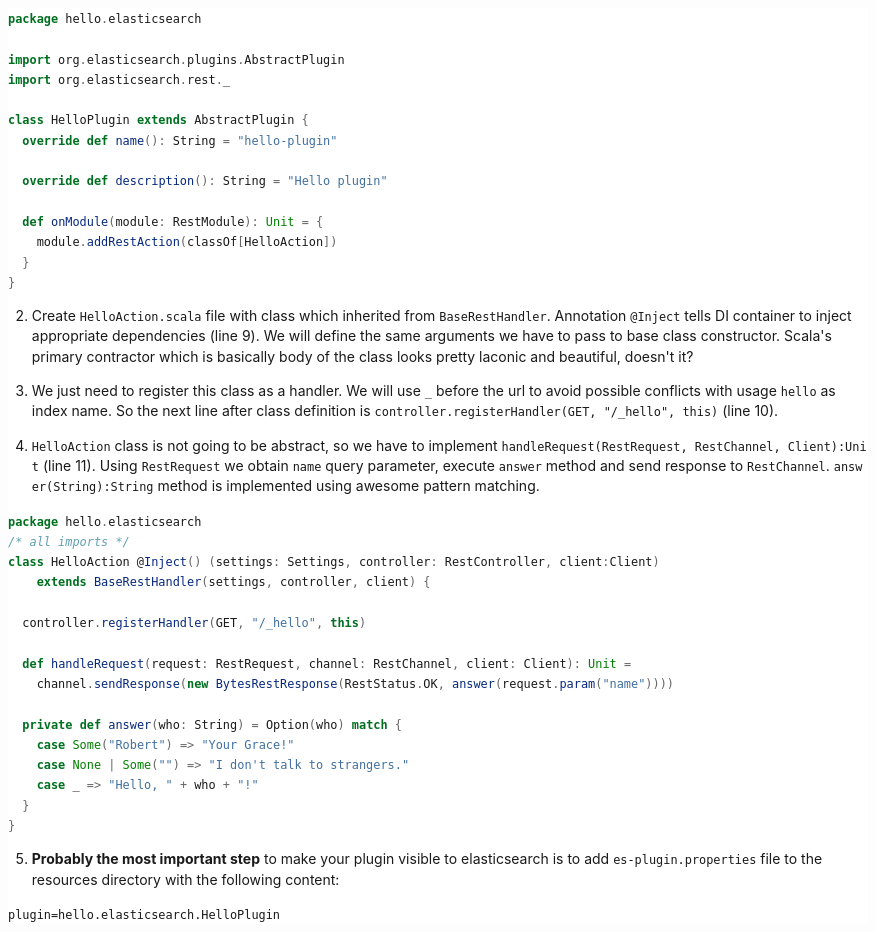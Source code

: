 ```scala
package hello.elasticsearch

import org.elasticsearch.plugins.AbstractPlugin
import org.elasticsearch.rest._

class HelloPlugin extends AbstractPlugin {
  override def name(): String = "hello-plugin"

  override def description(): String = "Hello plugin"

  def onModule(module: RestModule): Unit = {
    module.addRestAction(classOf[HelloAction])
  }
}
```

2) Create `HelloAction.scala` file with class which inherited from `BaseRestHandler`. Annotation `@Inject` tells DI container to inject appropriate dependencies (line 9). We will define the same arguments we have to pass to base class constructor. Scala's primary contractor which is basically body of the class looks pretty laconic and beautiful, doesn't it?

3) We just need to register this class as a handler. We will use `_` before the url to avoid possible conflicts with usage `hello` as index name. So the next line after class definition is `controller.registerHandler(GET, "/_hello", this)` (line 10).

4) `HelloAction` class is not going to be abstract, so we have to implement `handleRequest(RestRequest, RestChannel, Client):Unit` (line 11). Using `RestRequest` we obtain `name` query parameter, execute `answer` method and send response to `RestChannel`. `answer(String):String` method is implemented using awesome pattern matching.

```scala
package hello.elasticsearch
/* all imports */
class HelloAction @Inject() (settings: Settings, controller: RestController, client:Client)
    extends BaseRestHandler(settings, controller, client) {

  controller.registerHandler(GET, "/_hello", this)

  def handleRequest(request: RestRequest, channel: RestChannel, client: Client): Unit =
    channel.sendResponse(new BytesRestResponse(RestStatus.OK, answer(request.param("name"))))

  private def answer(who: String) = Option(who) match {
    case Some("Robert") => "Your Grace!"
    case None | Some("") => "I don't talk to strangers."
    case _ => "Hello, " + who + "!"
  }
}
```

5) **Probably the most important step** to make your plugin visible to elasticsearch is to add `es-plugin.properties` file to the resources directory with the following content:

```properties
plugin=hello.elasticsearch.HelloPlugin
```


[4sq]: https://github.com/foursquare/es-scorer-plugin
[idea]: https://www.jetbrains.com/idea/
[why-gradle]: https://google.com/?q=why+gradle
[mvn2gradle]: http://maruhgar.blogspot.nl/2010/12/converting-maven-project-to-gradle.html
[scala]: http://www.scala-lang.org/download/
[gradle]: https://gradle.org/
[es]: https://www.elastic.co/downloads/elasticsearch
[bigdesk]: https://github.com/lukas-vlcek/bigdesk
[guice]: https://github.com/google/guice
[effective-scala]: http://twitter.github.io/effectivescala/
[semver]: http://semver.org/
[aws-plugin]: https://github.com/elastic/elasticsearch-cloud-aws
[ossrh]: http://central.sonatype.org/pages/ossrh-guide.html
[ossrh-gradle]: http://central.sonatype.org/pages/gradle.html
[hello-src]: https://github.com/mylifeecho/hello-plugin